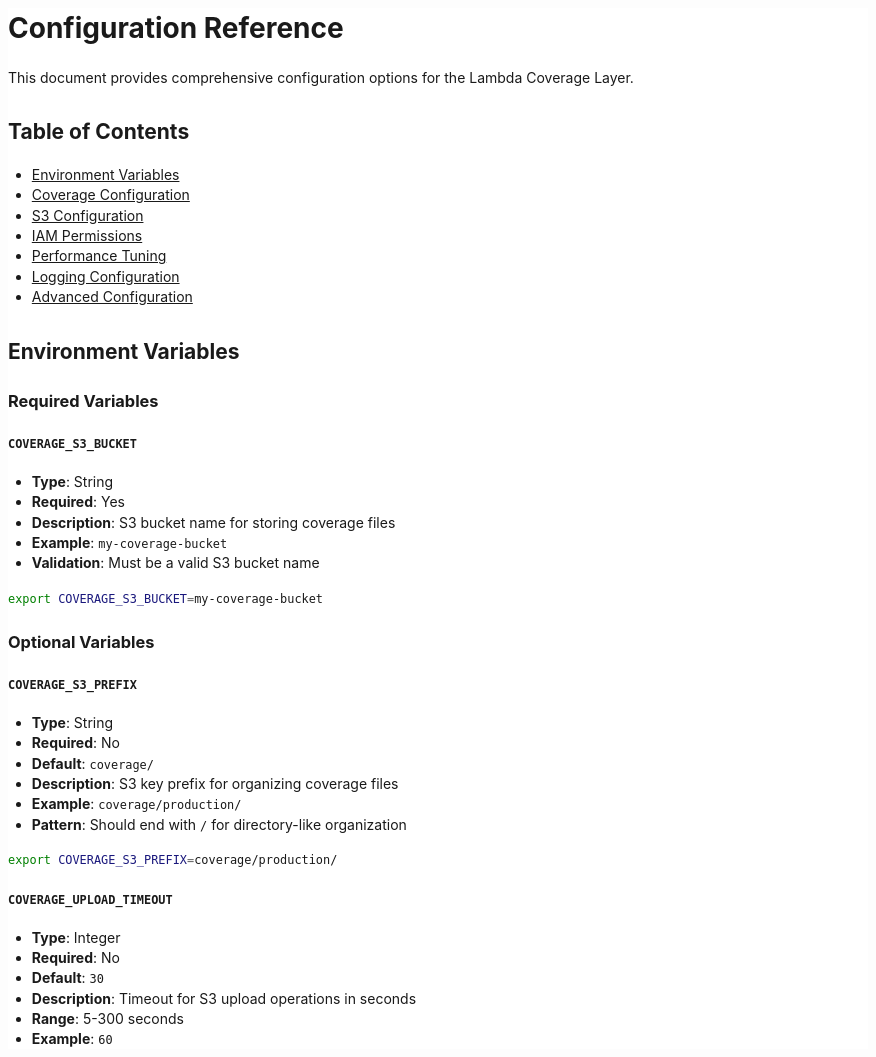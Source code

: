 # Configuration Reference

This document provides comprehensive configuration options for the Lambda Coverage Layer.

## Table of Contents

- [Environment Variables](#environment-variables)
- [Coverage Configuration](#coverage-configuration)
- [S3 Configuration](#s3-configuration)
- [IAM Permissions](#iam-permissions)
- [Performance Tuning](#performance-tuning)
- [Logging Configuration](#logging-configuration)
- [Advanced Configuration](#advanced-configuration)

## Environment Variables

### Required Variables

#### `COVERAGE_S3_BUCKET`
- **Type**: String
- **Required**: Yes
- **Description**: S3 bucket name for storing coverage files
- **Example**: `my-coverage-bucket`
- **Validation**: Must be a valid S3 bucket name

```bash
export COVERAGE_S3_BUCKET=my-coverage-bucket
```

### Optional Variables

#### `COVERAGE_S3_PREFIX`
- **Type**: String
- **Required**: No
- **Default**: `coverage/`
- **Description**: S3 key prefix for organizing coverage files
- **Example**: `coverage/production/`
- **Pattern**: Should end with `/` for directory-like organization

```bash
export COVERAGE_S3_PREFIX=coverage/production/
```

#### `COVERAGE_UPLOAD_TIMEOUT`
- **Type**: Integer
- **Required**: No
- **Default**: `30`
- **Description**: Timeout for S3 upload operations in seconds
- **Range**: 5-300 seconds
- **Example**: `60`
